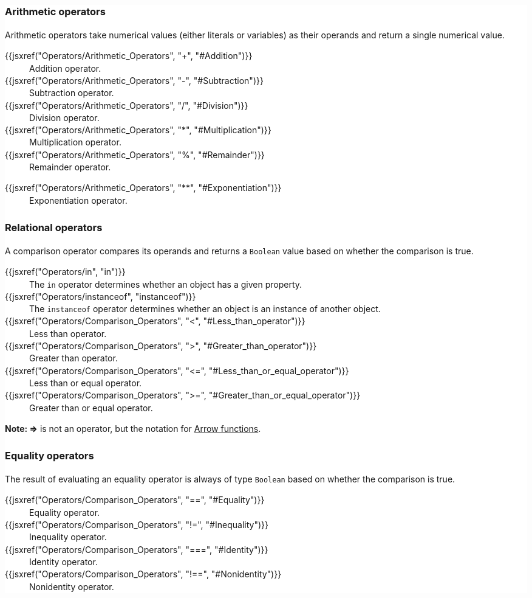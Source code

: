 <h3 id="Arithmetic_operators">Arithmetic operators</h3>

<p>Arithmetic operators take numerical values (either literals or variables) as their operands and return a single numerical value.</p>

<dl>
 <dt>{{jsxref("Operators/Arithmetic_Operators", "+", "#Addition")}}</dt>
 <dd>Addition operator.</dd>
 <dt>{{jsxref("Operators/Arithmetic_Operators", "-", "#Subtraction")}}</dt>
 <dd>Subtraction operator.</dd>
 <dt>{{jsxref("Operators/Arithmetic_Operators", "/", "#Division")}}</dt>
 <dd>Division operator.</dd>
 <dt>{{jsxref("Operators/Arithmetic_Operators", "*", "#Multiplication")}}</dt>
 <dd>Multiplication operator.</dd>
 <dt>{{jsxref("Operators/Arithmetic_Operators", "%", "#Remainder")}}</dt>
 <dd>Remainder operator.</dd>
</dl>

<dl>
 <dt>{{jsxref("Operators/Arithmetic_Operators", "**", "#Exponentiation")}}</dt>
 <dd>Exponentiation operator.</dd>
</dl>

<h3 id="Relational_operators">Relational operators</h3>

<p>A comparison operator compares its operands and returns a <code>Boolean</code> value based on whether the comparison is true.</p>

<dl>
 <dt>{{jsxref("Operators/in", "in")}}</dt>
 <dd>The <code>in</code> operator determines whether an object has a given property.</dd>
 <dt>{{jsxref("Operators/instanceof", "instanceof")}}</dt>
 <dd>The <code>instanceof</code> operator determines whether an object is an instance of another object.</dd>
 <dt>{{jsxref("Operators/Comparison_Operators", "&lt;", "#Less_than_operator")}}</dt>
 <dd>Less than operator.</dd>
 <dt>{{jsxref("Operators/Comparison_Operators", "&gt;", "#Greater_than_operator")}}</dt>
 <dd>Greater than operator.</dd>
 <dt>{{jsxref("Operators/Comparison_Operators", "&lt;=", "#Less_than_or_equal_operator")}}</dt>
 <dd>Less than or equal operator.</dd>
 <dt>{{jsxref("Operators/Comparison_Operators", "&gt;=", "#Greater_than_or_equal_operator")}}</dt>
 <dd>Greater than or equal operator.</dd>
</dl>

<div class="note">
<p><strong>Note:&nbsp;=&gt;</strong> is not an operator, but the notation for <a href="/en-US/docs/Web/JavaScript/Reference/Functions/Arrow_functions">Arrow functions</a>.</p>
</div>

<h3 id="Equality_operators">Equality operators</h3>

<p>The result of evaluating an equality operator is always of type <code>Boolean</code> based on whether the comparison is true.</p>

<dl>
 <dt>{{jsxref("Operators/Comparison_Operators", "==", "#Equality")}}</dt>
 <dd>Equality operator.</dd>
 <dt>{{jsxref("Operators/Comparison_Operators", "!=", "#Inequality")}}</dt>
 <dd>Inequality operator.</dd>
 <dt>{{jsxref("Operators/Comparison_Operators", "===", "#Identity")}}</dt>
 <dd>Identity operator.</dd>
 <dt>{{jsxref("Operators/Comparison_Operators", "!==", "#Nonidentity")}}</dt>
 <dd>Nonidentity operator.</dd>
</dl>
